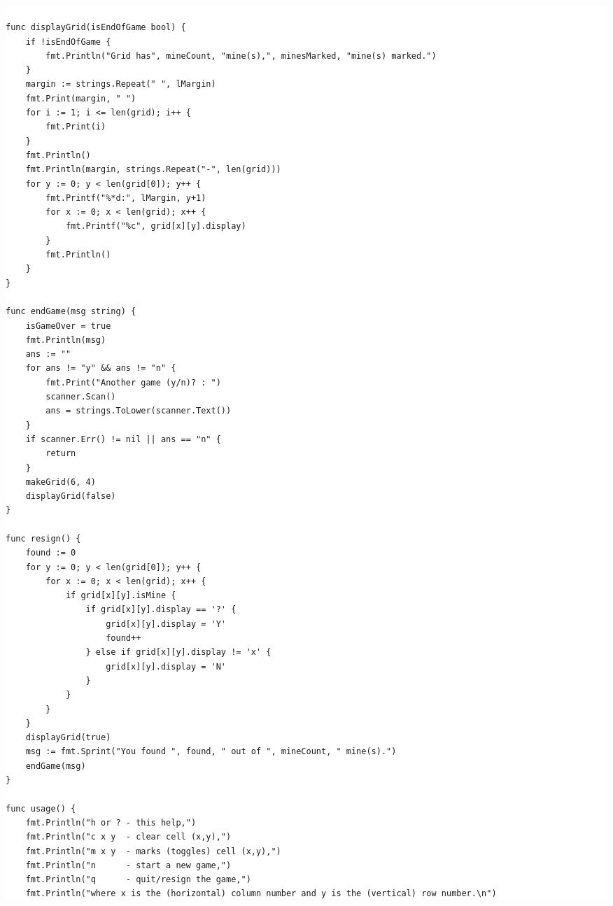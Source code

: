 ```

func displayGrid(isEndOfGame bool) {
    if !isEndOfGame {
        fmt.Println("Grid has", mineCount, "mine(s),", minesMarked, "mine(s) marked.")
    }
    margin := strings.Repeat(" ", lMargin)
    fmt.Print(margin, " ")
    for i := 1; i <= len(grid); i++ {
        fmt.Print(i)
    }
    fmt.Println()
    fmt.Println(margin, strings.Repeat("-", len(grid)))
    for y := 0; y < len(grid[0]); y++ {
        fmt.Printf("%*d:", lMargin, y+1)
        for x := 0; x < len(grid); x++ {
            fmt.Printf("%c", grid[x][y].display)
        }
        fmt.Println()
    }
}

func endGame(msg string) {
    isGameOver = true
    fmt.Println(msg)
    ans := ""
    for ans != "y" && ans != "n" {
        fmt.Print("Another game (y/n)? : ")
        scanner.Scan()
        ans = strings.ToLower(scanner.Text())
    }
    if scanner.Err() != nil || ans == "n" {
        return
    }
    makeGrid(6, 4)
    displayGrid(false)
}

func resign() {
    found := 0
    for y := 0; y < len(grid[0]); y++ {
        for x := 0; x < len(grid); x++ {
            if grid[x][y].isMine {
                if grid[x][y].display == '?' {
                    grid[x][y].display = 'Y'
                    found++
                } else if grid[x][y].display != 'x' {
                    grid[x][y].display = 'N'
                }
            }
        }
    }
    displayGrid(true)
    msg := fmt.Sprint("You found ", found, " out of ", mineCount, " mine(s).")
    endGame(msg)
}

func usage() {
    fmt.Println("h or ? - this help,")
    fmt.Println("c x y  - clear cell (x,y),")
    fmt.Println("m x y  - marks (toggles) cell (x,y),")
    fmt.Println("n      - start a new game,")
    fmt.Println("q      - quit/resign the game,")
    fmt.Println("where x is the (horizontal) column number and y is the (vertical) row number.\n")
```